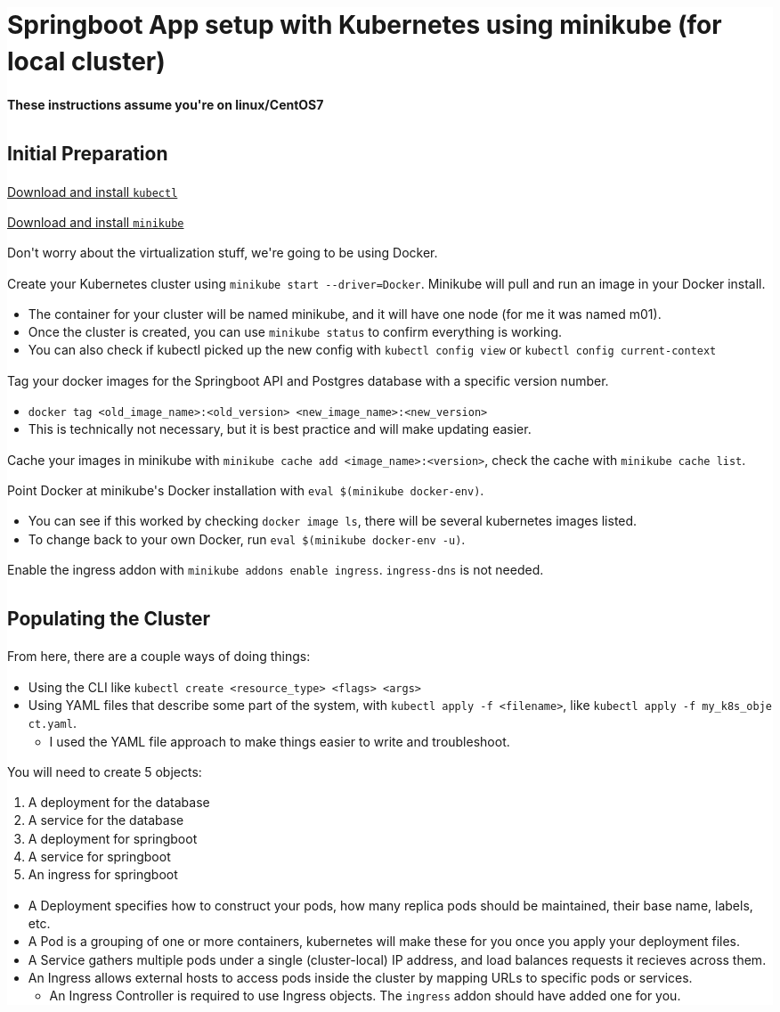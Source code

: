 # Springboot App setup with Kubernetes using minikube (for local cluster)

**These instructions assume you're on linux/CentOS7**

## Initial Preparation

[Download and install `kubectl`](https://kubernetes.io/docs/tasks/tools/install-kubectl/#install-kubectl-on-linux)

[Download and install `minikube`](https://kubernetes.io/docs/tasks/tools/install-minikube/)

Don't worry about the virtualization stuff, we're going to be using Docker.
	
Create your Kubernetes cluster using `minikube start --driver=Docker`. Minikube will pull and run an image in your Docker install.
- The container for your cluster will be named minikube, and it will have one node (for me it was named m01).
- Once the cluster is created, you can use `minikube status` to confirm everything is working.
- You can also check if kubectl picked up the new config with `kubectl config view` or `kubectl config current-context`
	
Tag your docker images for the Springboot API and Postgres database with a specific version number.
- `docker tag <old_image_name>:<old_version> <new_image_name>:<new_version>`
- This is technically not necessary, but it is best practice and will make updating easier.
	
Cache your images in minikube with `minikube cache add <image_name>:<version>`, check the cache with `minikube cache list`.

Point Docker at minikube's Docker installation with `eval $(minikube docker-env)`.
- You can see if this worked by checking `docker image ls`, there will be several kubernetes images listed.
- To change back to your own Docker, run `eval $(minikube docker-env -u)`.

Enable the ingress addon with `minikube addons enable ingress`. `ingress-dns` is not needed.

## Populating the Cluster

From here, there are a couple ways of doing things: 
- Using the CLI like `kubectl create <resource_type> <flags> <args>`
- Using YAML files that describe some part of the system, with `kubectl apply -f <filename>`, like `kubectl apply -f my_k8s_object.yaml`.
  - I used the YAML file approach to make things easier to write and troubleshoot.
	
You will need to create 5 objects: 
1. A deployment for the database
2. A service for the database 
3. A deployment for springboot 
4. A service for springboot 
5. An ingress for springboot

- A Deployment specifies how to construct your pods, how many replica pods should be maintained, their base name, labels, etc.
- A Pod is a grouping of one or more containers, kubernetes will make these for you once you apply your deployment files.
- A Service gathers multiple pods under a single (cluster-local) IP address, and load balances requests it recieves across them.
- An Ingress allows external hosts to access pods inside the cluster by mapping URLs to specific pods or services.
  - An Ingress Controller is required to use Ingress objects. The `ingress` addon should have added one for you.
